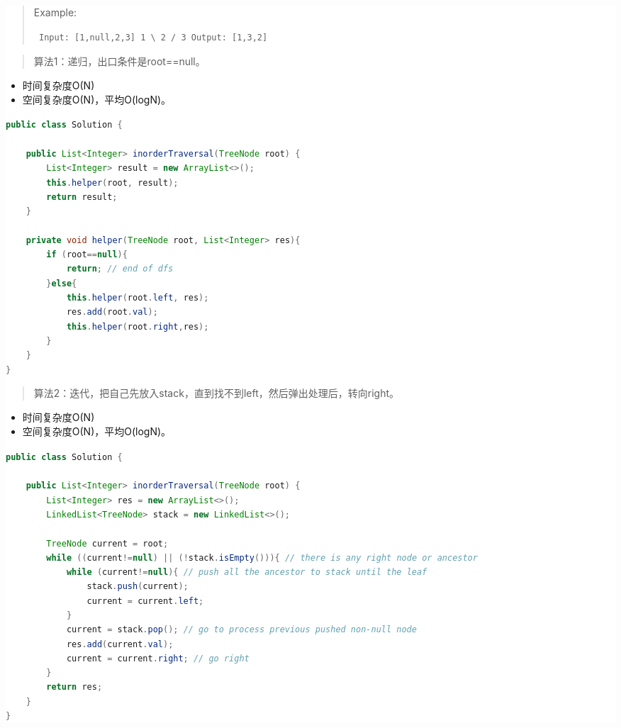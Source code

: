 >Example:
<code><pre>
Input: [1,null,2,3]
   1
     \\
      2
     /
   3
Output: [1,3,2]
</code></pre>

>算法1：递归，出口条件是root==null。
+ 时间复杂度O(N)
+ 空间复杂度O(N)，平均O(logN)。

```java
public class Solution {

    public List<Integer> inorderTraversal(TreeNode root) {
        List<Integer> result = new ArrayList<>();
        this.helper(root, result);
        return result;
    }

    private void helper(TreeNode root, List<Integer> res){
        if (root==null){
            return; // end of dfs
        }else{
            this.helper(root.left, res);
            res.add(root.val);
            this.helper(root.right,res);
        }
    }
}
```

>算法2：迭代，把自己先放入stack，直到找不到left，然后弹出处理后，转向right。
+ 时间复杂度O(N)
+ 空间复杂度O(N)，平均O(logN)。

```java
public class Solution {

    public List<Integer> inorderTraversal(TreeNode root) {
        List<Integer> res = new ArrayList<>();
        LinkedList<TreeNode> stack = new LinkedList<>();

        TreeNode current = root;
        while ((current!=null) || (!stack.isEmpty())){ // there is any right node or ancestor
            while (current!=null){ // push all the ancestor to stack until the leaf
                stack.push(current);
                current = current.left;
            }
            current = stack.pop(); // go to process previous pushed non-null node
            res.add(current.val);
            current = current.right; // go right
        }
        return res;
    }
}
```
